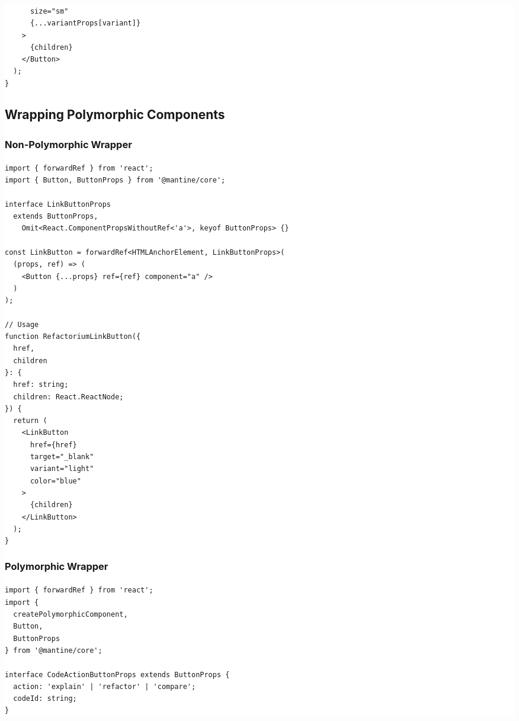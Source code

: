 ```tsx
      size="sm"
      {...variantProps[variant]}
    >
      {children}
    </Button>
  );
}
```

## Wrapping Polymorphic Components

### Non-Polymorphic Wrapper

```tsx
import { forwardRef } from 'react';
import { Button, ButtonProps } from '@mantine/core';

interface LinkButtonProps
  extends ButtonProps,
    Omit<React.ComponentPropsWithoutRef<'a'>, keyof ButtonProps> {}

const LinkButton = forwardRef<HTMLAnchorElement, LinkButtonProps>(
  (props, ref) => (
    <Button {...props} ref={ref} component="a" />
  )
);

// Usage
function RefactoriumLinkButton({ 
  href, 
  children 
}: { 
  href: string; 
  children: React.ReactNode; 
}) {
  return (
    <LinkButton 
      href={href} 
      target="_blank"
      variant="light"
      color="blue"
    >
      {children}
    </LinkButton>
  );
}
```

### Polymorphic Wrapper

```tsx
import { forwardRef } from 'react';
import { 
  createPolymorphicComponent, 
  Button, 
  ButtonProps 
} from '@mantine/core';

interface CodeActionButtonProps extends ButtonProps {
  action: 'explain' | 'refactor' | 'compare';
  codeId: string;
}

```